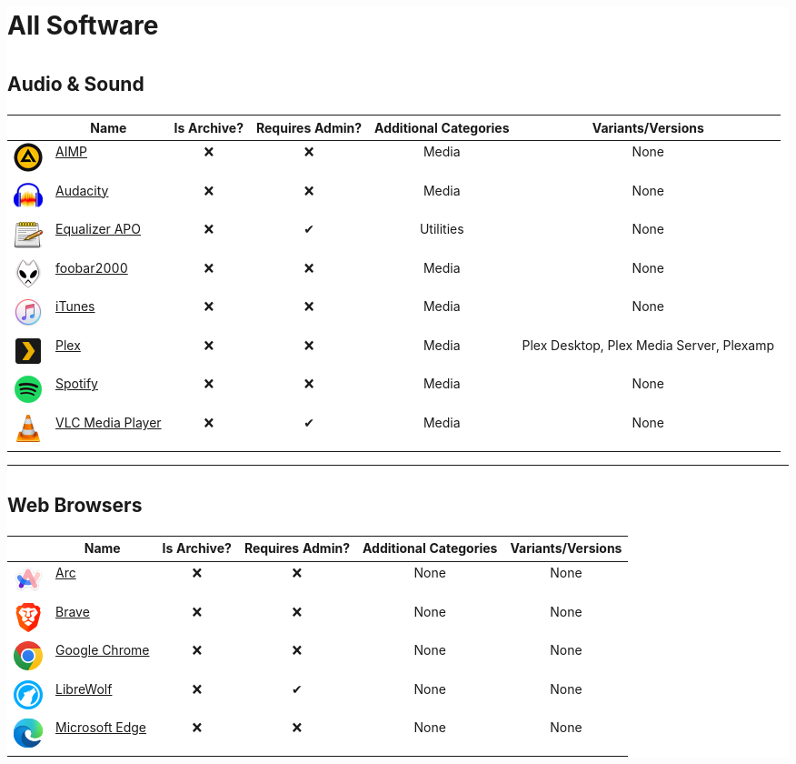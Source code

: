 # All Software

## Audio & Sound

|  | Name | Is Archive? | Requires Admin? | Additional Categories | Variants/Versions |
| :-: | --- | :-: | :-: | :-: | :-: |
| <img src="./static/extra/software-icons/aimp.png" title="AIMP" alt="AIMP" width="32" height="32"> | [AIMP](https://aimp.ru) | ❌ | ❌ | Media | None |
| <img src="./static/extra/software-icons/audacity.png" title="Audacity" alt="Audacity" width="32" height="32"> | [Audacity](https://audacityteam.org) | ❌ | ❌ | Media | None |
| <img src="./static/extra/software-icons/equalizer-apo.png" title="Equalizer APO" alt="Equalizer APO" width="32" height="32"> | [Equalizer APO](https://sourceforge.net/projects/equalizerapo) | ❌ | ✔ | Utilities | None |
| <img src="./static/extra/software-icons/foobar2000.png" title="foobar2000" alt="foobar2000" width="32" height="32"> | [foobar2000](https://foobar2000.org) | ❌ | ❌ | Media | None |
| <img src="./static/extra/software-icons/itunes.png" title="iTunes" alt="iTunes" width="32" height="32"> | [iTunes](https://apple.com/itunes) | ❌ | ❌ | Media | None |
| <img src="./static/extra/software-icons/plex-desktop.png" title="Plex" alt="Plex" width="32" height="32"> | [Plex](https://plex.tv) | ❌ | ❌ | Media | Plex Desktop, Plex Media Server, Plexamp |
| <img src="./static/extra/software-icons/spotify.png" title="Spotify" alt="Spotify" width="32" height="32"> | [Spotify](https://spotify.com) | ❌ | ❌ | Media | None |
| <img src="./static/extra/software-icons/vlc-media-player.png" title="VLC Media Player" alt="VLC Media Player" width="32" height="32"> | [VLC Media Player](https://videolan.org) | ❌ | ✔ | Media | None |

---

## Web Browsers

|  | Name | Is Archive? | Requires Admin? | Additional Categories | Variants/Versions |
| :-: | --- | :-: | :-: | :-: | :-: |
| <img src="./static/extra/software-icons/arc.png" title="Arc" alt="Arc" width="32" height="32"> | [Arc](https://arc.net) | ❌ | ❌ | None | None |
| <img src="./static/extra/software-icons/brave-browser.png" title="Brave" alt="Brave" width="32" height="32"> | [Brave](https://brave.net) | ❌ | ❌ | None | None |
| <img src="./static/extra/software-icons/google-chrome.png" title="Google Chrome" alt="Google Chrome" width="32" height="32"> | [Google Chrome](https://google.com/chrome) | ❌ | ❌ | None | None |
| <img src="./static/extra/software-icons/librewolf.png" title="LibreWolf" alt="LibreWolf" width="32" height="32"> | [LibreWolf](https://librewolf.net) | ❌ | ✔ | None | None |
| <img src="./static/extra/software-icons/microsoft-edge.png" title="Microsoft Edge" alt="Microsoft Edge" width="32" height="32"> | [Microsoft Edge](https://microsoft.com/en-us/edge) | ❌ | ❌ | None | None |